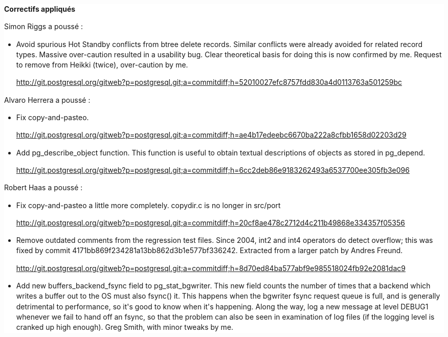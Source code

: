 </ul>

<p><strong>Correctifs appliqu&eacute;s</strong></p>

<p>Simon Riggs a pouss&eacute;&nbsp;:</p>

<ul>

<li>Avoid spurious Hot Standby conflicts from btree delete records. Similar conflicts were already avoided for related record types. Massive over-caution resulted in a usability bug. Clear theoretical basis for doing this is now confirmed by me. Request to remove from Heikki (twice), over-caution by me. 

<a target="_blank" href="http://git.postgresql.org/gitweb?p=postgresql.git;a=commitdiff;h=52010027efc8757fdd830a4d0113763a501259bc">http://git.postgresql.org/gitweb?p=postgresql.git;a=commitdiff;h=52010027efc8757fdd830a4d0113763a501259bc</a></li>

</ul>

<p>Alvaro Herrera a pouss&eacute;&nbsp;:</p>

<ul>

<li>Fix copy-and-pasteo. 

<a target="_blank" href="http://git.postgresql.org/gitweb?p=postgresql.git;a=commitdiff;h=ae4b17edeebc6670ba222a8cfbb1658d02203d29">http://git.postgresql.org/gitweb?p=postgresql.git;a=commitdiff;h=ae4b17edeebc6670ba222a8cfbb1658d02203d29</a></li>

<li>Add pg_describe_object function. This function is useful to obtain textual descriptions of objects as stored in pg_depend. 

<a target="_blank" href="http://git.postgresql.org/gitweb?p=postgresql.git;a=commitdiff;h=6cc2deb86e9183262493a6537700ee305fb3e096">http://git.postgresql.org/gitweb?p=postgresql.git;a=commitdiff;h=6cc2deb86e9183262493a6537700ee305fb3e096</a></li>

</ul>

<p>Robert Haas a pouss&eacute;&nbsp;:</p>

<ul>

<li>Fix copy-and-pasteo a little more completely. copydir.c is no longer in src/port 

<a target="_blank" href="http://git.postgresql.org/gitweb?p=postgresql.git;a=commitdiff;h=20cf8ae478c2712d4c211b49868e334357f05356">http://git.postgresql.org/gitweb?p=postgresql.git;a=commitdiff;h=20cf8ae478c2712d4c211b49868e334357f05356</a></li>

<li>Remove outdated comments from the regression test files. Since 2004, int2 and int4 operators do detect overflow; this was fixed by commit 4171bb869f234281a13bb862d3b1e577bf336242. Extracted from a larger patch by Andres Freund. 

<a target="_blank" href="http://git.postgresql.org/gitweb?p=postgresql.git;a=commitdiff;h=8d70ed84ba577abf9e985518024fb92e2081dac9">http://git.postgresql.org/gitweb?p=postgresql.git;a=commitdiff;h=8d70ed84ba577abf9e985518024fb92e2081dac9</a></li>

<li>Add new buffers_backend_fsync field to pg_stat_bgwriter. This new field counts the number of times that a backend which writes a buffer out to the OS must also fsync() it. This happens when the bgwriter fsync request queue is full, and is generally detrimental to performance, so it's good to know when it's happening. Along the way, log a new message at level DEBUG1 whenever we fail to hand off an fsync, so that the problem can also be seen in examination of log files (if the logging level is cranked up high enough). Greg Smith, with minor tweaks by me. 
